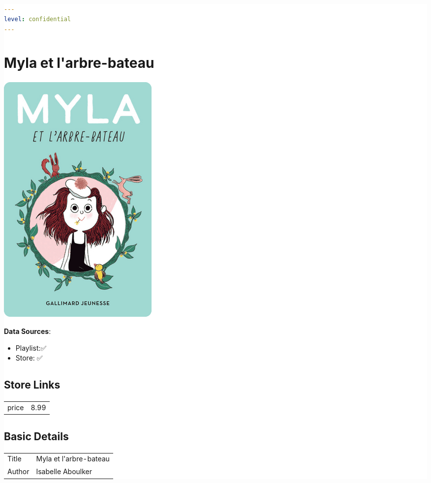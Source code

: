 ```yaml
---
level: confidential
---
```

# Myla et l'arbre-bateau

![card_[8Tbz7].png](../../img/cards/card_[8Tbz7].png)

**Data Sources**: 

- Playlist:✅
- Store: ✅


## Store Links

|  |  |
| - | - |
| price | 8.99 |


## Basic Details

|  |  |
| - | - |
| Title | Myla et l'arbre-bateau |
| Author | Isabelle Aboulker |
